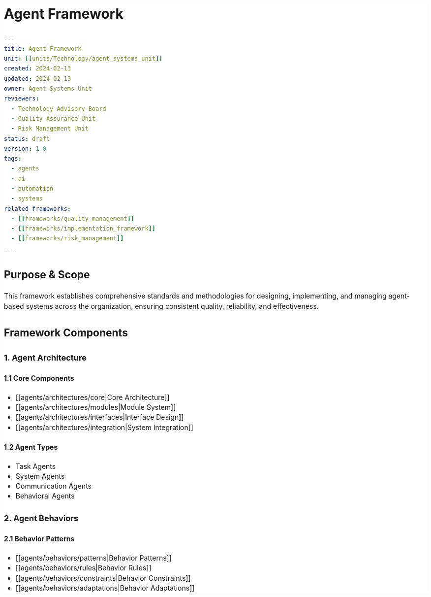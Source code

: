 # Agent Framework

```yaml
---
title: Agent Framework
unit: [[units/Technology/agent_systems_unit]]
created: 2024-02-13
updated: 2024-02-13
owner: Agent Systems Unit
reviewers:
  - Technology Advisory Board
  - Quality Assurance Unit
  - Risk Management Unit
status: draft
version: 1.0
tags:
  - agents
  - ai
  - automation
  - systems
related_frameworks:
  - [[frameworks/quality_management]]
  - [[frameworks/implementation_framework]]
  - [[frameworks/risk_management]]
---
```

## Purpose & Scope
This framework establishes comprehensive standards and methodologies for designing, implementing, and managing agent-based systems across the organization, ensuring consistent quality, reliability, and effectiveness.

## Framework Components

### 1. Agent Architecture
#### 1.1 Core Components
- [[agents/architectures/core|Core Architecture]]
- [[agents/architectures/modules|Module System]]
- [[agents/architectures/interfaces|Interface Design]]
- [[agents/architectures/integration|System Integration]]

#### 1.2 Agent Types
- Task Agents
- System Agents
- Communication Agents
- Behavioral Agents

### 2. Agent Behaviors
#### 2.1 Behavior Patterns
- [[agents/behaviors/patterns|Behavior Patterns]]
- [[agents/behaviors/rules|Behavior Rules]]
- [[agents/behaviors/constraints|Behavior Constraints]]
- [[agents/behaviors/adaptations|Behavior Adaptations]]
